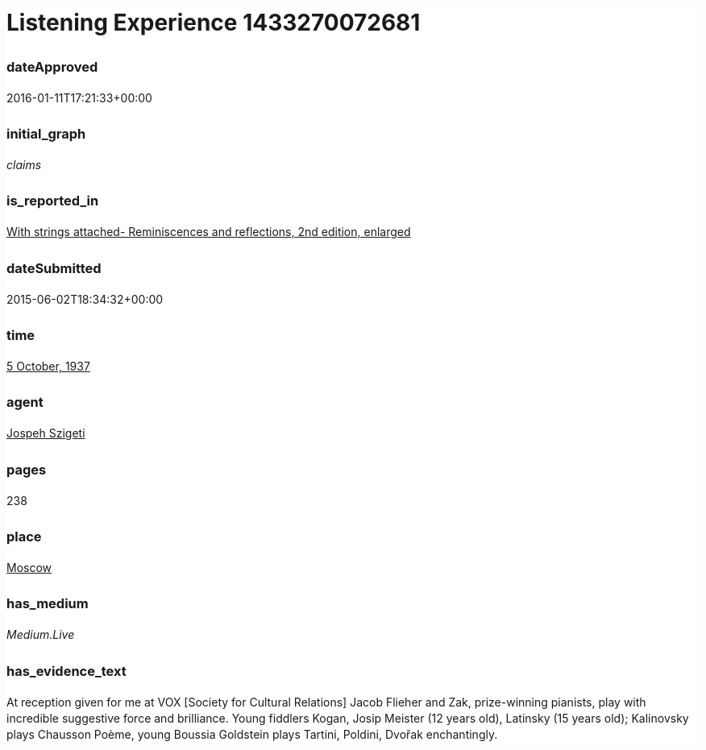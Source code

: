 # Listening Experience 1433270072681

### dateApproved


2016-01-11T17:21:33+00:00

### initial_graph


*claims*

### is_reported_in


[With strings attached- Reminiscences and reflections, 2nd edition, enlarged](#With-strings-attached--Reminiscences-and-reflections-2nd-edition-enlarged)

### dateSubmitted


2015-06-02T18:34:32+00:00

### time


[5 October, 1937](#5-October-1937)

### agent


[Jospeh Szigeti](#Jospeh-Szigeti)

### pages


238

### place


[Moscow](#Moscow)

### has_medium


*Medium.Live*

### has_evidence_text


At reception given for me at VOX [Society for Cultural Relations] Jacob Flieher and Zak, prize-winning pianists, play with incredible suggestive force and brilliance. Young fiddlers Kogan, Josip Meister (12 years old), Latinsky (15 years old); Kalinovsky plays Chausson Poème, young Boussia Goldstein plays Tartini, Poldini, Dvořak enchantingly. 
